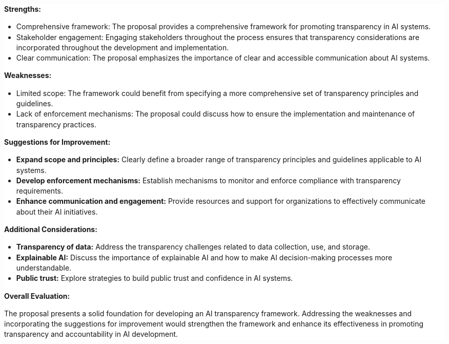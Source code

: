 **Strengths:**

* Comprehensive framework: The proposal provides a comprehensive framework for promoting transparency in AI systems.
* Stakeholder engagement: Engaging stakeholders throughout the process ensures that transparency considerations are incorporated throughout the development and implementation.
* Clear communication: The proposal emphasizes the importance of clear and accessible communication about AI systems.

**Weaknesses:**

* Limited scope: The framework could benefit from specifying a more comprehensive set of transparency principles and guidelines.
* Lack of enforcement mechanisms: The proposal could discuss how to ensure the implementation and maintenance of transparency practices.

**Suggestions for Improvement:**

* **Expand scope and principles:** Clearly define a broader range of transparency principles and guidelines applicable to AI systems.
* **Develop enforcement mechanisms:** Establish mechanisms to monitor and enforce compliance with transparency requirements.
* **Enhance communication and engagement:** Provide resources and support for organizations to effectively communicate about their AI initiatives.

**Additional Considerations:**

* **Transparency of data:** Address the transparency challenges related to data collection, use, and storage.
* **Explainable AI:** Discuss the importance of explainable AI and how to make AI decision-making processes more understandable.
* **Public trust:** Explore strategies to build public trust and confidence in AI systems.

**Overall Evaluation:**

The proposal presents a solid foundation for developing an AI transparency framework. Addressing the weaknesses and incorporating the suggestions for improvement would strengthen the framework and enhance its effectiveness in promoting transparency and accountability in AI development.

